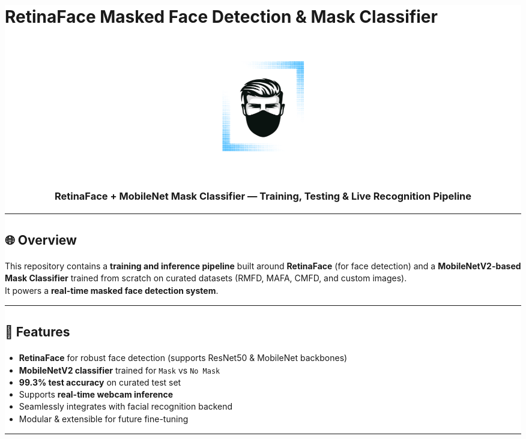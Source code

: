 # RetinaFace Masked Face Detection & Mask Classifier

<p align="center">
  <img src="Assets\Logo.png" alt="logo" width="220"/>
</p>

<h3 align="center">RetinaFace + MobileNet Mask Classifier — Training, Testing & Live Recognition Pipeline</h3>

---

## 🌐 Overview

This repository contains a **training and inference pipeline** built around **RetinaFace** (for face detection) and a **MobileNetV2-based Mask Classifier** trained from scratch on curated datasets (RMFD, MAFA, CMFD, and custom images).  
It powers a **real-time masked face detection system**.

---


## 🧠 Features

- **RetinaFace** for robust face detection (supports ResNet50 & MobileNet backbones)
- **MobileNetV2 classifier** trained for `Mask` vs `No Mask`
- **99.3% test accuracy** on curated test set
- Supports **real-time webcam inference**
- Seamlessly integrates with facial recognition backend 
- Modular & extensible for future fine-tuning

---
